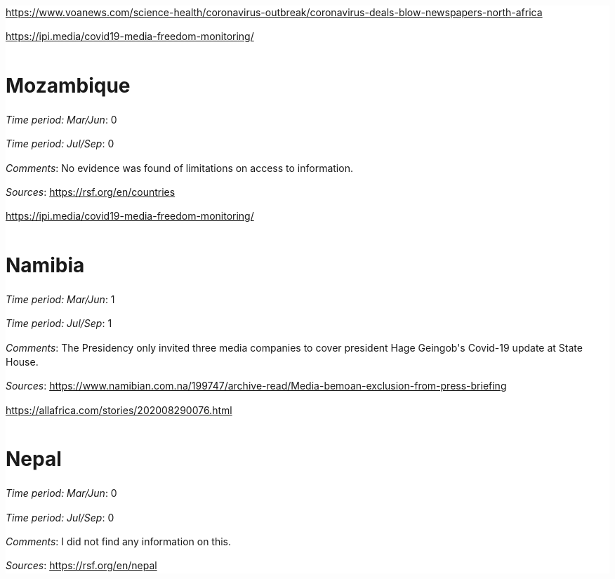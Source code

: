 https://www.voanews.com/science-health/coronavirus-outbreak/coronavirus-deals-blow-newspapers-north-africa


https://ipi.media/covid19-media-freedom-monitoring/






# Mozambique 
*Time period: Mar/Jun*: 0

 
*Time period: Jul/Sep*: 0

 

*Comments*:
 No evidence was found of limitations on access to information. 

*Sources*:
 https://rsf.org/en/countries


https://ipi.media/covid19-media-freedom-monitoring/



# Namibia 
*Time period: Mar/Jun*: 1

 
*Time period: Jul/Sep*: 1

 

*Comments*:
 The Presidency only invited three media companies to cover president Hage Geingob's Covid-19 update at State House. 

*Sources*:
 https://www.namibian.com.na/199747/archive-read/Media-bemoan-exclusion-from-press-briefing

https://allafrica.com/stories/202008290076.html



# Nepal 
*Time period: Mar/Jun*: 0

 
*Time period: Jul/Sep*: 0

 

*Comments*:
 I did not find any information on this. 

*Sources*:
 https://rsf.org/en/nepal
